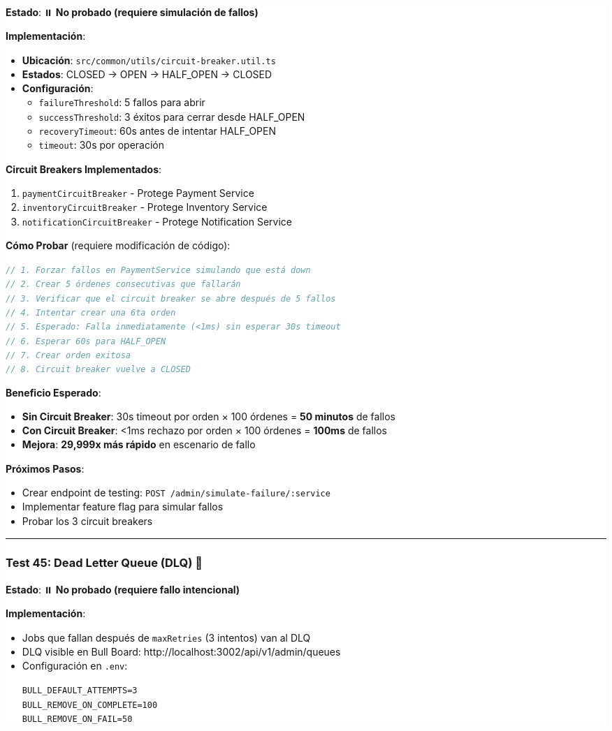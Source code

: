 **Estado**: ⏸️ **No probado (requiere simulación de fallos)**

**Implementación**:

- **Ubicación**: `src/common/utils/circuit-breaker.util.ts`
- **Estados**: CLOSED → OPEN → HALF_OPEN → CLOSED
- **Configuración**:
  - `failureThreshold`: 5 fallos para abrir
  - `successThreshold`: 3 éxitos para cerrar desde HALF_OPEN
  - `recoveryTimeout`: 60s antes de intentar HALF_OPEN
  - `timeout`: 30s por operación

**Circuit Breakers Implementados**:

1. `paymentCircuitBreaker` - Protege Payment Service
2. `inventoryCircuitBreaker` - Protege Inventory Service
3. `notificationCircuitBreaker` - Protege Notification Service

**Cómo Probar** (requiere modificación de código):

```typescript
// 1. Forzar fallos en PaymentService simulando que está down
// 2. Crear 5 órdenes consecutivas que fallarán
// 3. Verificar que el circuit breaker se abre después de 5 fallos
// 4. Intentar crear una 6ta orden
// 5. Esperado: Falla inmediatamente (<1ms) sin esperar 30s timeout
// 6. Esperar 60s para HALF_OPEN
// 7. Crear orden exitosa
// 8. Circuit breaker vuelve a CLOSED
```

**Beneficio Esperado**:

- **Sin Circuit Breaker**: 30s timeout por orden × 100 órdenes = **50 minutos** de fallos
- **Con Circuit Breaker**: <1ms rechazo por orden × 100 órdenes = **100ms** de fallos
- **Mejora**: **29,999x más rápido** en escenario de fallo

**Próximos Pasos**:

- Crear endpoint de testing: `POST /admin/simulate-failure/:service`
- Implementar feature flag para simular fallos
- Probar los 3 circuit breakers

---

### **Test 45: Dead Letter Queue (DLQ)** 🔄

**Estado**: ⏸️ **No probado (requiere fallo intencional)**

**Implementación**:

- Jobs que fallan después de `maxRetries` (3 intentos) van al DLQ
- DLQ visible en Bull Board: http://localhost:3002/api/v1/admin/queues
- Configuración en `.env`:
  ```
  BULL_DEFAULT_ATTEMPTS=3
  BULL_REMOVE_ON_COMPLETE=100
  BULL_REMOVE_ON_FAIL=50
  ```
